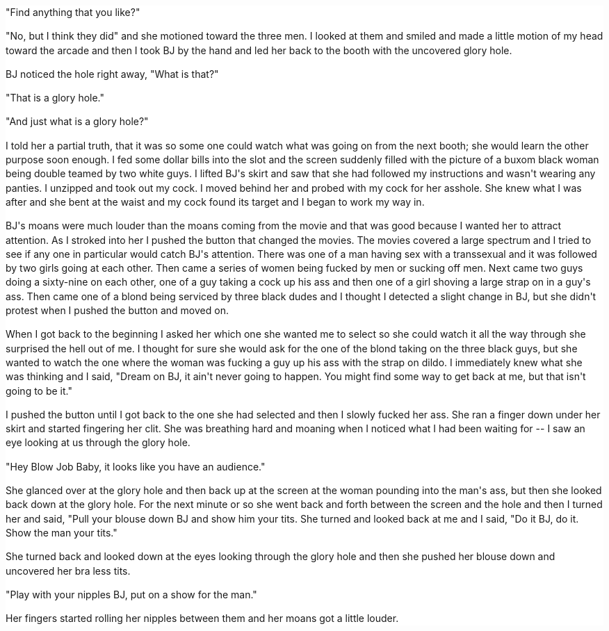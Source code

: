 "Find anything that you like?" 

"No, but I think they did" and she motioned toward the three men. I looked at them and smiled and made a little motion of my head toward the arcade and then I took BJ by the hand and led her back to the booth with the uncovered glory hole. 

BJ noticed the hole right away, "What is that?" 

"That is a glory hole." 

"And just what is a glory hole?" 

I told her a partial truth, that it was so some one could watch what was going on from the next booth; she would learn the other purpose soon enough. I fed some dollar bills into the slot and the screen suddenly filled with the picture of a buxom black woman being double teamed by two white guys. I lifted BJ's skirt and saw that she had followed my instructions and wasn't wearing any panties. I unzipped and took out my cock. I moved behind her and probed with my cock for her asshole. She knew what I was after and she bent at the waist and my cock found its target and I began to work my way in. 

BJ's moans were much louder than the moans coming from the movie and that was good because I wanted her to attract attention. As I stroked into her I pushed the button that changed the movies. The movies covered a large spectrum and I tried to see if any one in particular would catch BJ's attention. There was one of a man having sex with a transsexual and it was followed by two girls going at each other. Then came a series of women being fucked by men or sucking off men. Next came two guys doing a sixty-nine on each other, one of a guy taking a cock up his ass and then one of a girl shoving a large strap on in a guy's ass. Then came one of a blond being serviced by three black dudes and I thought I detected a slight change in BJ, but she didn't protest when I pushed the button and moved on. 

When I got back to the beginning I asked her which one she wanted me to select so she could watch it all the way through she surprised the hell out of me. I thought for sure she would ask for the one of the blond taking on the three black guys, but she wanted to watch the one where the woman was fucking a guy up his ass with the strap on dildo. I immediately knew what she was thinking and I said, "Dream on BJ, it ain't never going to happen. You might find some way to get back at me, but that isn't going to be it." 

I pushed the button until I got back to the one she had selected and then I slowly fucked her ass. She ran a finger down under her skirt and started fingering her clit. She was breathing hard and moaning when I noticed what I had been waiting for -- I saw an eye looking at us through the glory hole. 

"Hey Blow Job Baby, it looks like you have an audience." 

She glanced over at the glory hole and then back up at the screen at the woman pounding into the man's ass, but then she looked back down at the glory hole. For the next minute or so she went back and forth between the screen and the hole and then I turned her and said, "Pull your blouse down BJ and show him your tits. She turned and looked back at me and I said, "Do it BJ, do it. Show the man your tits." 

She turned back and looked down at the eyes looking through the glory hole and then she pushed her blouse down and uncovered her bra less tits. 

"Play with your nipples BJ, put on a show for the man." 

Her fingers started rolling her nipples between them and her moans got a little louder. 
